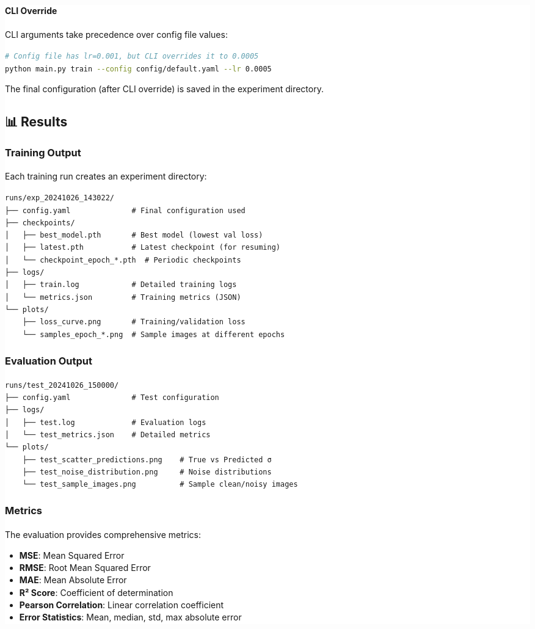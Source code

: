 
#### CLI Override

CLI arguments take precedence over config file values:

```bash
# Config file has lr=0.001, but CLI overrides it to 0.0005
python main.py train --config config/default.yaml --lr 0.0005
```

The final configuration (after CLI override) is saved in the experiment directory.

## 📊 Results

### Training Output

Each training run creates an experiment directory:

```
runs/exp_20241026_143022/
├── config.yaml              # Final configuration used
├── checkpoints/
│   ├── best_model.pth       # Best model (lowest val loss)
│   ├── latest.pth           # Latest checkpoint (for resuming)
│   └── checkpoint_epoch_*.pth  # Periodic checkpoints
├── logs/
│   ├── train.log            # Detailed training logs
│   └── metrics.json         # Training metrics (JSON)
└── plots/
    ├── loss_curve.png       # Training/validation loss
    └── samples_epoch_*.png  # Sample images at different epochs
```

### Evaluation Output

```
runs/test_20241026_150000/
├── config.yaml              # Test configuration
├── logs/
│   ├── test.log             # Evaluation logs
│   └── test_metrics.json    # Detailed metrics
└── plots/
    ├── test_scatter_predictions.png    # True vs Predicted σ
    ├── test_noise_distribution.png     # Noise distributions
    └── test_sample_images.png          # Sample clean/noisy images
```

### Metrics

The evaluation provides comprehensive metrics:

- **MSE**: Mean Squared Error
- **RMSE**: Root Mean Squared Error
- **MAE**: Mean Absolute Error
- **R² Score**: Coefficient of determination
- **Pearson Correlation**: Linear correlation coefficient
- **Error Statistics**: Mean, median, std, max absolute error
